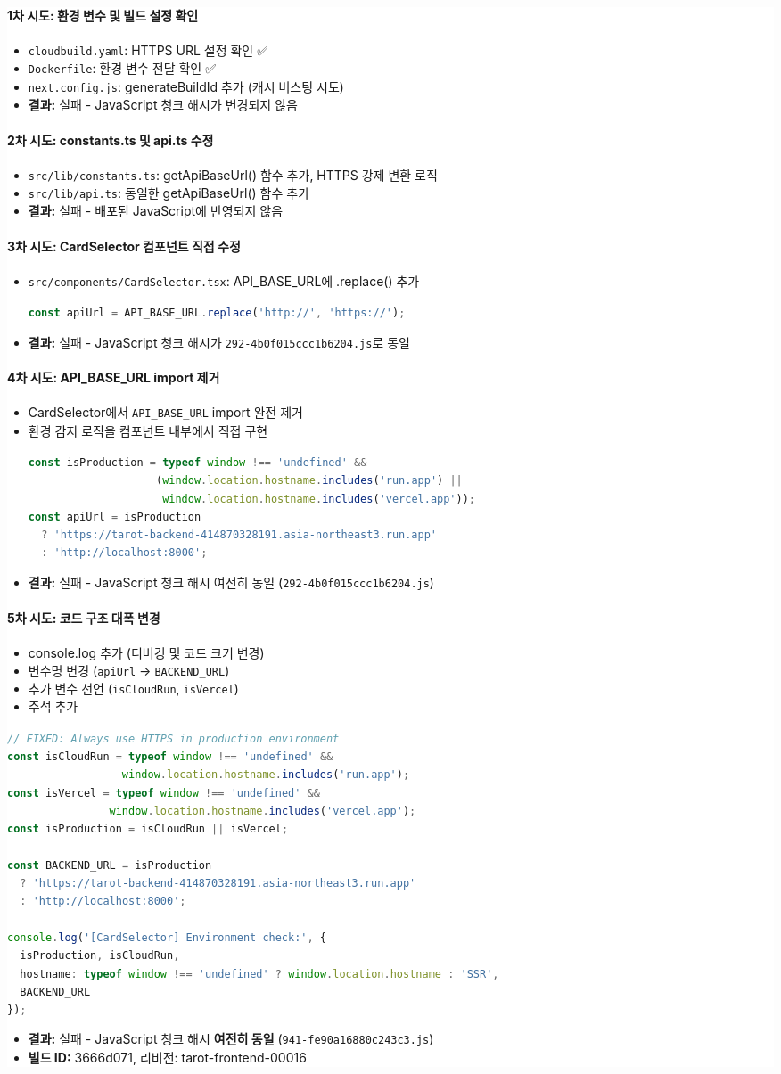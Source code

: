#### 1차 시도: 환경 변수 및 빌드 설정 확인
- `cloudbuild.yaml`: HTTPS URL 설정 확인 ✅
- `Dockerfile`: 환경 변수 전달 확인 ✅
- `next.config.js`: generateBuildId 추가 (캐시 버스팅 시도)
- **결과:** 실패 - JavaScript 청크 해시가 변경되지 않음

#### 2차 시도: constants.ts 및 api.ts 수정
- `src/lib/constants.ts`: getApiBaseUrl() 함수 추가, HTTPS 강제 변환 로직
- `src/lib/api.ts`: 동일한 getApiBaseUrl() 함수 추가
- **결과:** 실패 - 배포된 JavaScript에 반영되지 않음

#### 3차 시도: CardSelector 컴포넌트 직접 수정
- `src/components/CardSelector.tsx`: API_BASE_URL에 .replace() 추가
  ```typescript
  const apiUrl = API_BASE_URL.replace('http://', 'https://');
  ```
- **결과:** 실패 - JavaScript 청크 해시가 `292-4b0f015ccc1b6204.js`로 동일

#### 4차 시도: API_BASE_URL import 제거
- CardSelector에서 `API_BASE_URL` import 완전 제거
- 환경 감지 로직을 컴포넌트 내부에서 직접 구현
  ```typescript
  const isProduction = typeof window !== 'undefined' &&
                      (window.location.hostname.includes('run.app') ||
                       window.location.hostname.includes('vercel.app'));
  const apiUrl = isProduction
    ? 'https://tarot-backend-414870328191.asia-northeast3.run.app'
    : 'http://localhost:8000';
  ```
- **결과:** 실패 - JavaScript 청크 해시 여전히 동일 (`292-4b0f015ccc1b6204.js`)

#### 5차 시도: 코드 구조 대폭 변경
- console.log 추가 (디버깅 및 코드 크기 변경)
- 변수명 변경 (`apiUrl` → `BACKEND_URL`)
- 추가 변수 선언 (`isCloudRun`, `isVercel`)
- 주석 추가
```typescript
// FIXED: Always use HTTPS in production environment
const isCloudRun = typeof window !== 'undefined' &&
                  window.location.hostname.includes('run.app');
const isVercel = typeof window !== 'undefined' &&
                window.location.hostname.includes('vercel.app');
const isProduction = isCloudRun || isVercel;

const BACKEND_URL = isProduction
  ? 'https://tarot-backend-414870328191.asia-northeast3.run.app'
  : 'http://localhost:8000';

console.log('[CardSelector] Environment check:', {
  isProduction, isCloudRun,
  hostname: typeof window !== 'undefined' ? window.location.hostname : 'SSR',
  BACKEND_URL
});
```
- **결과:** 실패 - JavaScript 청크 해시 **여전히 동일** (`941-fe90a16880c243c3.js`)
- **빌드 ID:** 3666d071, 리비전: tarot-frontend-00016
